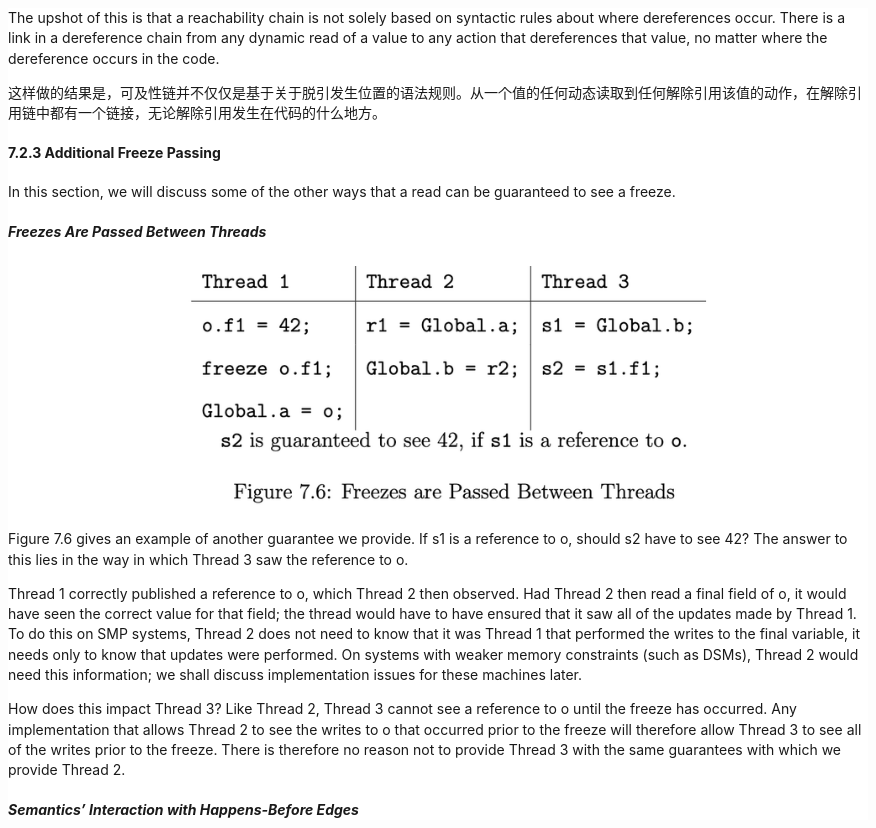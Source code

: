 The upshot of this is that a reachability chain is not solely based on syntactic rules about where dereferences occur. There is a link in a dereference chain from any dynamic read of a value to any action that dereferences that value, no matter where the dereference occurs in the code.

这样做的结果是，可及性链并不仅仅是基于关于脱引发生位置的语法规则。从一个值的任何动态读取到任何解除引用该值的动作，在解除引用链中都有一个链接，无论解除引用发生在代码的什么地方。

#### 7.2.3 Additional Freeze Passing
In this section, we will discuss some of the other ways that a read can be guaranteed to see a freeze.

##### Freezes Are Passed Between Threads

![Figure7.6](./imgs/2004_JMM_Fig7.6.png)

Figure 7.6 gives an example of another guarantee we provide. If s1 is a reference to o, should s2 have to see 42? The answer to this lies in the way in which Thread 3 saw the reference to o.

Thread 1 correctly published a reference to o, which Thread 2 then observed. Had Thread 2 then read a final field of o, it would have seen the correct value for that field; the thread would have to have ensured that it saw all of the updates made by Thread 1. To do this on SMP systems, Thread 2 does not need to know that it was Thread 1 that performed the writes to the final variable, it needs only to know that updates were performed. On systems with weaker memory constraints (such as DSMs), Thread 2 would need this information; we shall discuss implementation issues for these machines later.

How does this impact Thread 3? Like Thread 2, Thread 3 cannot see a reference to o until the freeze has occurred. Any implementation that allows Thread 2 to see the writes to o that occurred prior to the freeze will therefore allow Thread 3 to see all of the writes prior to the freeze. There is therefore no reason not to provide Thread 3 with the same guarantees with which we provide Thread 2.

##### Semantics’ Interaction with Happens-Before Edges
